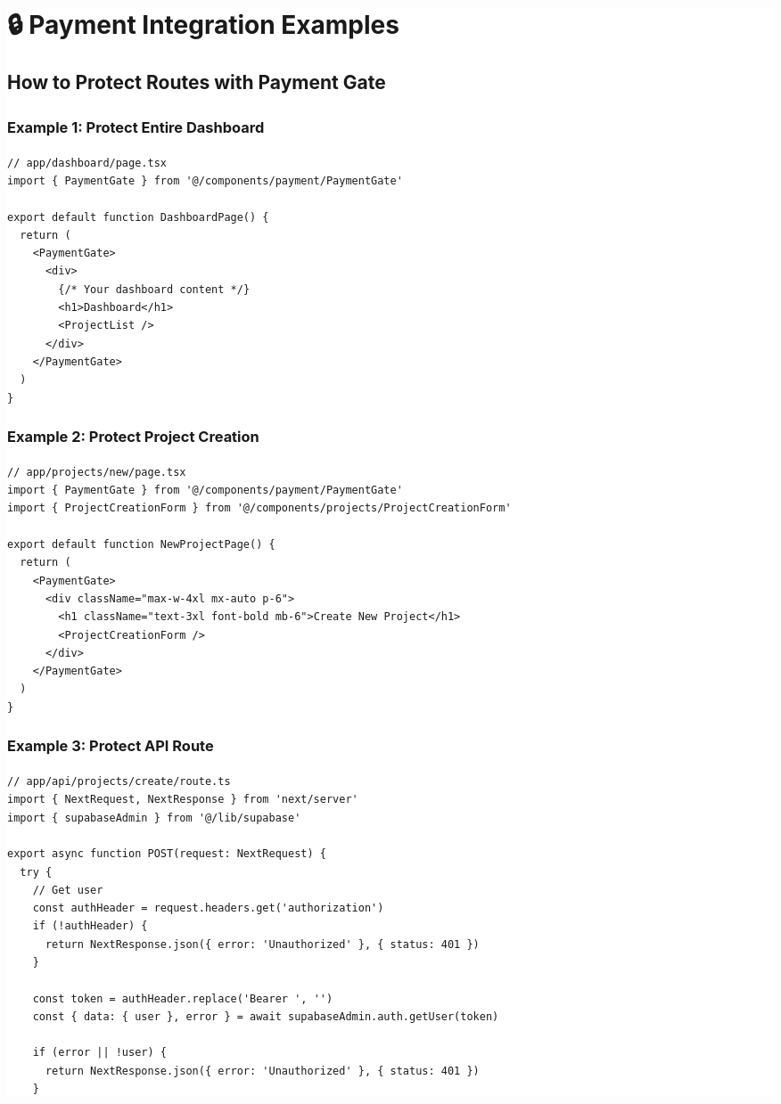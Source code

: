 # 🔒 Payment Integration Examples

## How to Protect Routes with Payment Gate

### Example 1: Protect Entire Dashboard

```tsx
// app/dashboard/page.tsx
import { PaymentGate } from '@/components/payment/PaymentGate'

export default function DashboardPage() {
  return (
    <PaymentGate>
      <div>
        {/* Your dashboard content */}
        <h1>Dashboard</h1>
        <ProjectList />
      </div>
    </PaymentGate>
  )
}
```

### Example 2: Protect Project Creation

```tsx
// app/projects/new/page.tsx
import { PaymentGate } from '@/components/payment/PaymentGate'
import { ProjectCreationForm } from '@/components/projects/ProjectCreationForm'

export default function NewProjectPage() {
  return (
    <PaymentGate>
      <div className="max-w-4xl mx-auto p-6">
        <h1 className="text-3xl font-bold mb-6">Create New Project</h1>
        <ProjectCreationForm />
      </div>
    </PaymentGate>
  )
}
```

### Example 3: Protect API Route

```tsx
// app/api/projects/create/route.ts
import { NextRequest, NextResponse } from 'next/server'
import { supabaseAdmin } from '@/lib/supabase'

export async function POST(request: NextRequest) {
  try {
    // Get user
    const authHeader = request.headers.get('authorization')
    if (!authHeader) {
      return NextResponse.json({ error: 'Unauthorized' }, { status: 401 })
    }

    const token = authHeader.replace('Bearer ', '')
    const { data: { user }, error } = await supabaseAdmin.auth.getUser(token)

    if (error || !user) {
      return NextResponse.json({ error: 'Unauthorized' }, { status: 401 })
    }
```